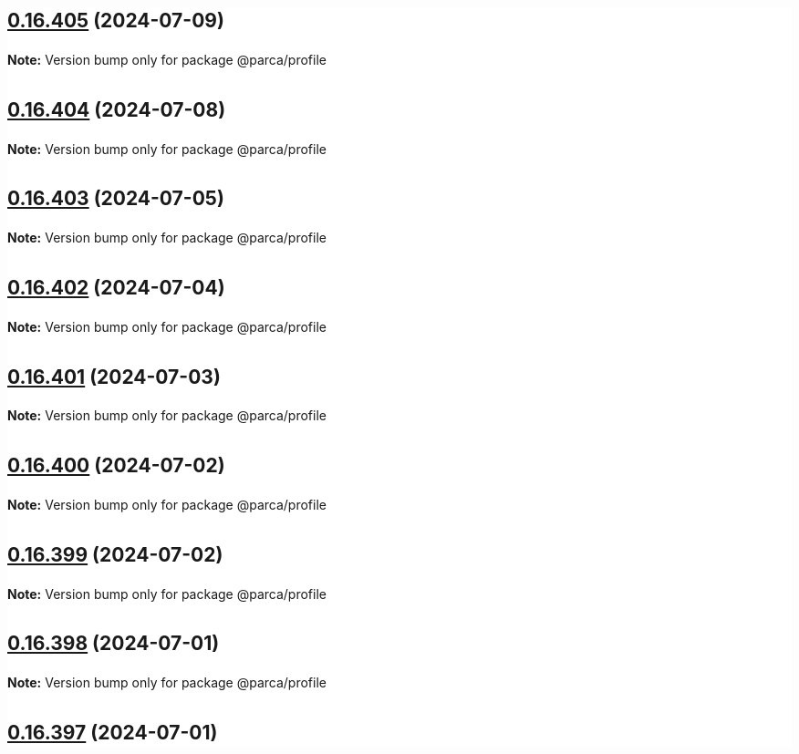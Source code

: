 ## [0.16.405](https://github.com/parca-dev/parca/compare/@parca/profile@0.16.404...@parca/profile@0.16.405) (2024-07-09)

**Note:** Version bump only for package @parca/profile

## [0.16.404](https://github.com/parca-dev/parca/compare/@parca/profile@0.16.402...@parca/profile@0.16.404) (2024-07-08)

**Note:** Version bump only for package @parca/profile

## [0.16.403](https://github.com/parca-dev/parca/compare/@parca/profile@0.16.402...@parca/profile@0.16.403) (2024-07-05)

**Note:** Version bump only for package @parca/profile

## [0.16.402](https://github.com/parca-dev/parca/compare/@parca/profile@0.16.401...@parca/profile@0.16.402) (2024-07-04)

**Note:** Version bump only for package @parca/profile

## [0.16.401](https://github.com/parca-dev/parca/compare/@parca/profile@0.16.400...@parca/profile@0.16.401) (2024-07-03)

**Note:** Version bump only for package @parca/profile

## [0.16.400](https://github.com/parca-dev/parca/compare/@parca/profile@0.16.399...@parca/profile@0.16.400) (2024-07-02)

**Note:** Version bump only for package @parca/profile

## [0.16.399](https://github.com/parca-dev/parca/compare/@parca/profile@0.16.398...@parca/profile@0.16.399) (2024-07-02)

**Note:** Version bump only for package @parca/profile

## [0.16.398](https://github.com/parca-dev/parca/compare/@parca/profile@0.16.397...@parca/profile@0.16.398) (2024-07-01)

**Note:** Version bump only for package @parca/profile

## [0.16.397](https://github.com/parca-dev/parca/compare/@parca/profile@0.16.396...@parca/profile@0.16.397) (2024-07-01)
